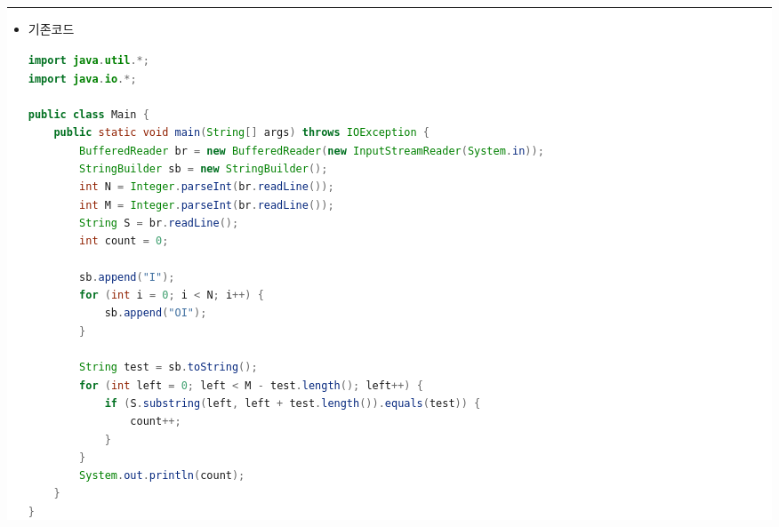 
---

- 기존코드
    
    ```java
    import java.util.*;
    import java.io.*;
    
    public class Main {
        public static void main(String[] args) throws IOException {
            BufferedReader br = new BufferedReader(new InputStreamReader(System.in));
            StringBuilder sb = new StringBuilder();
            int N = Integer.parseInt(br.readLine());
            int M = Integer.parseInt(br.readLine());
            String S = br.readLine();
            int count = 0;
    
            sb.append("I");
            for (int i = 0; i < N; i++) {
                sb.append("OI");
            }
    
            String test = sb.toString();
            for (int left = 0; left < M - test.length(); left++) {
                if (S.substring(left, left + test.length()).equals(test)) {
                    count++;
                }
            }
            System.out.println(count);
        }
    }
    
    ```
